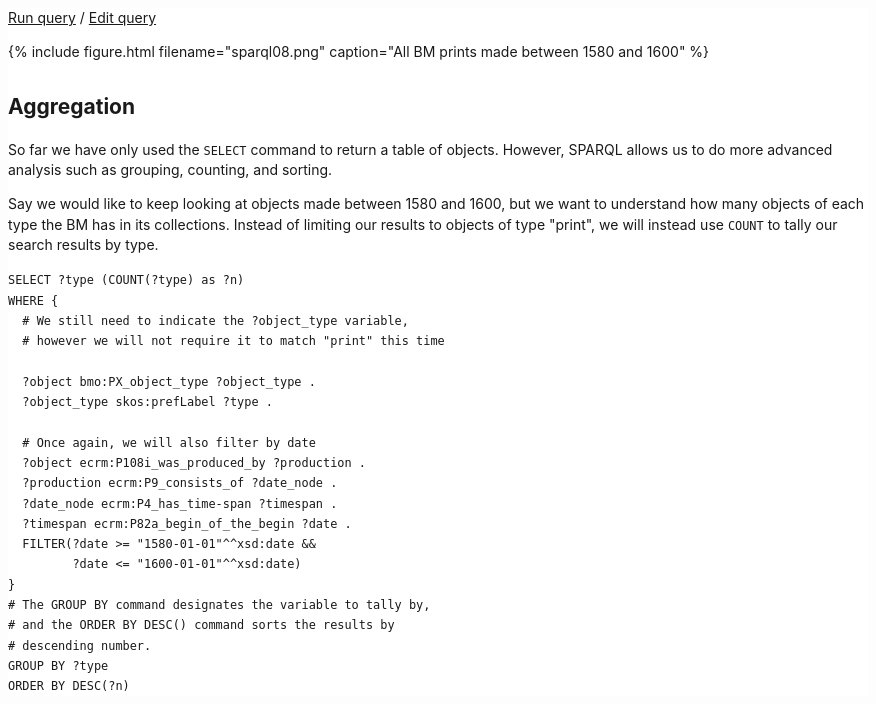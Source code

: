 [Run query](http://collection.britishmuseum.org/sparql?query=%23+Return+object+links+and+creation+date%0D%0ASELECT+%3Fobject+%3Fdate%0D%0AWHERE+%7B%0D%0A%0D%0A++%23+We%27ll+use+our+previous+command+to+search+only+for+objects+of+type+%22print%22%0D%0A++%3Fobject+bmo%3APX_object_type+%3Fobject_type+.%0D%0A++%3Fobject_type+skos%3AprefLabel+%22print%22+.%0D%0A%0D%0A++%23+We+need+to+link+though+several+nodes+to+find+the+creation+date+associated%0D%0A++%23+with+an+object%0D%0A++%3Fobject+ecrm%3AP108i_was_produced_by+%3Fproduction+.%0D%0A++%3Fproduction+ecrm%3AP9_consists_of+%3Fdate_node+.%0D%0A++%3Fdate_node+ecrm%3AP4_has_time-span+%3Ftimespan+.%0D%0A++%3Ftimespan+ecrm%3AP82a_begin_of_the_begin+%3Fdate+.%0D%0A%0D%0A++%23+Yes%2C+we+need+to+connect+quite+a+few+dots+to+get+to+the+date+node%21+Now+that%0D%0A++%23+we+have+it%2C+we+can+filter+our+results.+Because+we+are+filtering+a+date%2C+we%0D%0A++%23+must+attach+the+xsd%3Adate+tag+to+our+date+strings+so+that+SPARQL+knows+how+to%0D%0A++%23+parse+them.%0D%0A%0D%0A++FILTER%28%3Fdate+%3E%3D+%221580-01-01%22%5E%5Exsd%3Adate+%26%26+%3Fdate+%3C%3D+%221600-01-01%22%5E%5Exsd%3Adate%29%0D%0A%7D&_implicit=false&_equivalent=false&_form=%2Fsparql) / [Edit query](http://collection.britishmuseum.org/sparql?sample=%23+Return+object+links+and+creation+date%0D%0APREFIX+bmo%3A+%3Chttp%3A%2F%2Fcollection.britishmuseum.org%2Fid%2Fontology%2F%3E%0APREFIX+skos%3A+%3Chttp%3A%2F%2Fwww.w3.org%2F2004%2F02%2Fskos%2Fcore%23%3E%0APREFIX+ecrm%3A+%3Chttp%3A%2F%2Ferlangen-crm.org%2Fcurrent%2F%3E%0APREFIX+xsd%3A+%3Chttp%3A%2F%2Fwww.w3.org%2F2001%2FXMLSchema%23%3E%0ASELECT+%3Fobject+%3Fdate%0D%0AWHERE+%7B%0D%0A%0D%0A++%23+We%27ll+use+our+previous+command+to+search+only+for+objects+of+type+%22print%22%0D%0A++%3Fobject+bmo%3APX_object_type+%3Fobject_type+.%0D%0A++%3Fobject_type+skos%3AprefLabel+%22print%22+.%0D%0A%0D%0A++%23+We+need+to+link+though+several+nodes+to+find+the+creation+date+associated%0D%0A++%23+with+an+object%0D%0A++%3Fobject+ecrm%3AP108i_was_produced_by+%3Fproduction+.%0D%0A++%3Fproduction+ecrm%3AP9_consists_of+%3Fdate_node+.%0D%0A++%3Fdate_node+ecrm%3AP4_has_time-span+%3Ftimespan+.%0D%0A++%3Ftimespan+ecrm%3AP82a_begin_of_the_begin+%3Fdate+.%0D%0A%0D%0A++%23+Yes%2C+we+need+to+connect+quite+a+few+dots+to+get+to+the+date+node%21+Now+that%0D%0A++%23+we+have+it%2C+we+can+filter+our+results.+Because+we+are+filtering+a+date%2C+we%0D%0A++%23+must+attach+the+xsd%3Adate+tag+to+our+date+strings+so+that+SPARQL+knows+how+to%0D%0A++%23+parse+them.%0D%0A%0D%0A++FILTER%28%3Fdate+%3E%3D+%221580-01-01%22%5E%5Exsd%3Adate+%26%26+%3Fdate+%3C%3D+%221600-01-01%22%5E%5Exsd%3Adate%29%0D%0A%7D)

{% include figure.html filename="sparql08.png" caption="All BM prints made between 1580 and 1600" %}

## Aggregation

So far we have only used the `SELECT` command to return a table of objects.
However, SPARQL allows us to do more advanced analysis such as grouping,
counting, and sorting.

Say we would like to keep looking at objects made between 1580 and 1600, but we
want to understand how many objects of each type the BM has in its collections.
Instead of limiting our results to objects of type "print", we will instead use
`COUNT` to tally our search results by type.

```
SELECT ?type (COUNT(?type) as ?n)
WHERE {
  # We still need to indicate the ?object_type variable,
  # however we will not require it to match "print" this time

  ?object bmo:PX_object_type ?object_type .
  ?object_type skos:prefLabel ?type .

  # Once again, we will also filter by date
  ?object ecrm:P108i_was_produced_by ?production .
  ?production ecrm:P9_consists_of ?date_node .
  ?date_node ecrm:P4_has_time-span ?timespan .
  ?timespan ecrm:P82a_begin_of_the_begin ?date .
  FILTER(?date >= "1580-01-01"^^xsd:date &&
         ?date <= "1600-01-01"^^xsd:date)
}
# The GROUP BY command designates the variable to tally by,
# and the ORDER BY DESC() command sorts the results by
# descending number.
GROUP BY ?type
ORDER BY DESC(?n)
```
